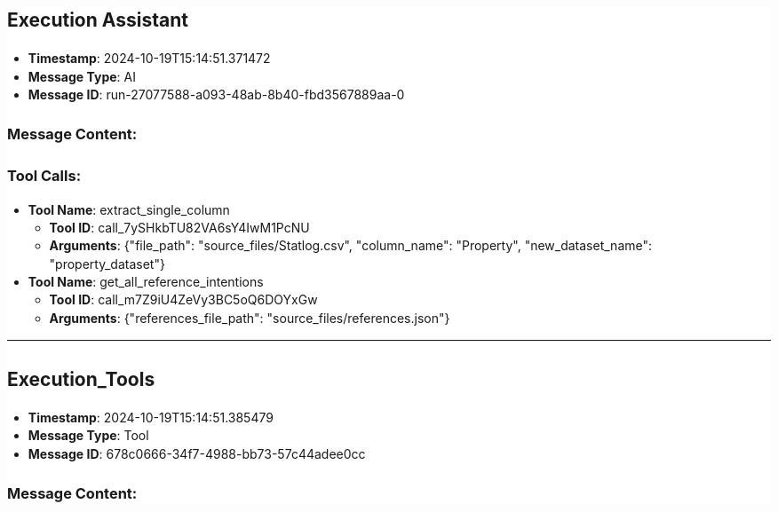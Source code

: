 ## Execution Assistant
- **Timestamp**: 2024-10-19T15:14:51.371472
- **Message Type**: AI
- **Message ID**: run-27077588-a093-48ab-8b40-fbd3567889aa-0

### Message Content:



### Tool Calls:
- **Tool Name**: extract_single_column
  - **Tool ID**: call_7ySHkbTU82VA6sY4IwM1PcNU
  - **Arguments**: {"file_path": "source_files/Statlog.csv", "column_name": "Property", "new_dataset_name": "property_dataset"}
- **Tool Name**: get_all_reference_intentions
  - **Tool ID**: call_m7Z9iU4ZeVy3BC5oQ6DOYxGw
  - **Arguments**: {"references_file_path": "source_files/references.json"}

---

## Execution_Tools
- **Timestamp**: 2024-10-19T15:14:51.385479
- **Message Type**: Tool
- **Message ID**: 678c0666-34f7-4988-bb73-57c44adee0cc

### Message Content:
